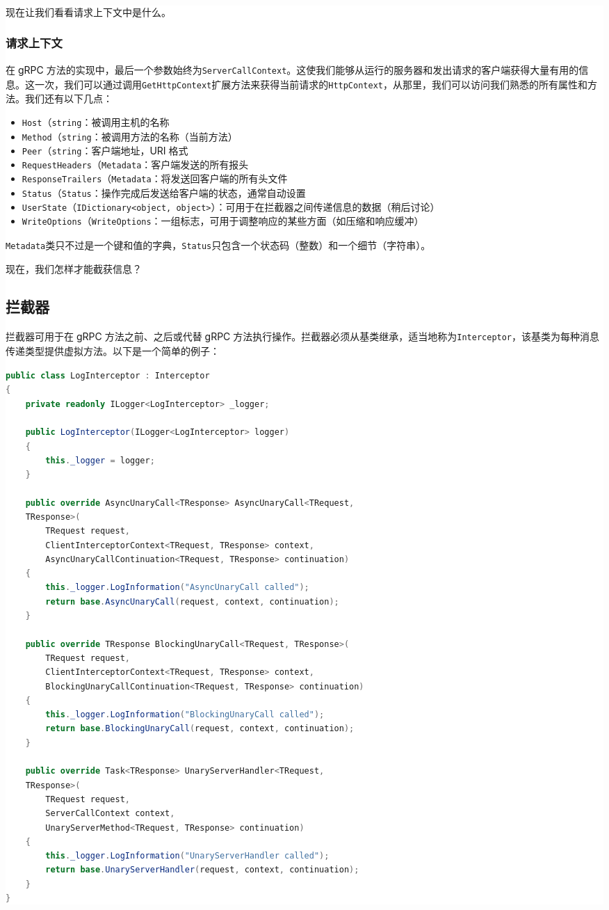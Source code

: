 现在让我们看看请求上下文中是什么。

### 请求上下文

在 gRPC 方法的实现中，最后一个参数始终为`ServerCallContext`。这使我们能够从运行的服务器和发出请求的客户端获得大量有用的信息。这一次，我们可以通过调用`GetHttpContext`扩展方法来获得当前请求的`HttpContext`，从那里，我们可以访问我们熟悉的所有属性和方法。我们还有以下几点：

*   `Host`（`string`：被调用主机的名称
*   `Method`（`string`：被调用方法的名称（当前方法）
*   `Peer`（`string`：客户端地址，URI 格式
*   `RequestHeaders`（`Metadata`：客户端发送的所有报头
*   `ResponseTrailers`（`Metadata`：将发送回客户端的所有头文件
*   `Status`（`Status`：操作完成后发送给客户端的状态，通常自动设置
*   `UserState`（`IDictionary<object, object>`）：可用于在拦截器之间传递信息的数据（稍后讨论）
*   `WriteOptions`（`WriteOptions`：一组标志，可用于调整响应的某些方面（如压缩和响应缓冲）

`Metadata`类只不过是一个键和值的字典，`Status`只包含一个状态码（整数）和一个细节（字符串）。

现在，我们怎样才能截获信息？

## 拦截器

拦截器可用于在 gRPC 方法之前、之后或代替 gRPC 方法执行操作。拦截器必须从基类继承，适当地称为`Interceptor`，该基类为每种消息传递类型提供虚拟方法。以下是一个简单的例子：

```cs
public class LogInterceptor : Interceptor
{
    private readonly ILogger<LogInterceptor> _logger;

    public LogInterceptor(ILogger<LogInterceptor> logger)
    {
        this._logger = logger;
    }

    public override AsyncUnaryCall<TResponse> AsyncUnaryCall<TRequest, 
    TResponse>(
        TRequest request, 
        ClientInterceptorContext<TRequest, TResponse> context, 
        AsyncUnaryCallContinuation<TRequest, TResponse> continuation)
    {
        this._logger.LogInformation("AsyncUnaryCall called");
        return base.AsyncUnaryCall(request, context, continuation);
    }

    public override TResponse BlockingUnaryCall<TRequest, TResponse>(
        TRequest request, 
        ClientInterceptorContext<TRequest, TResponse> context, 
        BlockingUnaryCallContinuation<TRequest, TResponse> continuation)
    {
        this._logger.LogInformation("BlockingUnaryCall called");
        return base.BlockingUnaryCall(request, context, continuation);
    }

    public override Task<TResponse> UnaryServerHandler<TRequest, 
    TResponse>(
        TRequest request, 
        ServerCallContext context, 
        UnaryServerMethod<TRequest, TResponse> continuation)
    {
        this._logger.LogInformation("UnaryServerHandler called");
        return base.UnaryServerHandler(request, context, continuation);
    }
}
```
